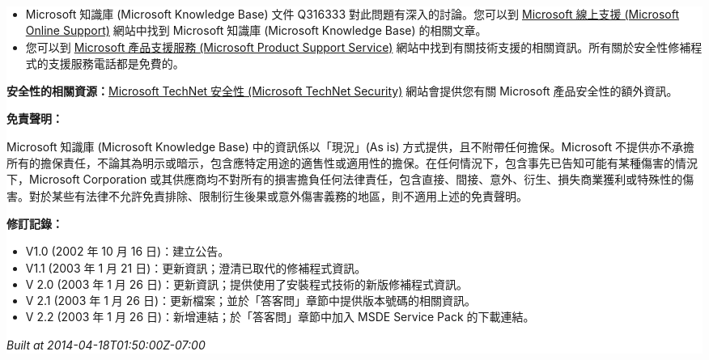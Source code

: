 -   Microsoft 知識庫 (Microsoft Knowledge Base) 文件 Q316333 對此問題有深入的討論。您可以到 [Microsoft 線上支援 (Microsoft Online Support)](http://support.microsoft.com/?scid=fh;en-us;kbhowto) 網站中找到 Microsoft 知識庫 (Microsoft Knowledge Base) 的相關文章。
-   您可以到 [Microsoft 產品支援服務 (Microsoft Product Support Service)](http://support.microsoft.com/directory/question.asp?sd=gn&fr=0) 網站中找到有關技術支援的相關資訊。所有關於安全性修補程式的支援服務電話都是免費的。

**安全性的相關資源：**[Microsoft TechNet 安全性 (Microsoft TechNet Security)](http://www.microsoft.com/technet/security/default.asp) 網站會提供您有關 Microsoft 產品安全性的額外資訊。

**免責聲明：**

Microsoft 知識庫 (Microsoft Knowledge Base) 中的資訊係以「現況」(As is) 方式提供，且不附帶任何擔保。Microsoft 不提供亦不承擔所有的擔保責任，不論其為明示或暗示，包含應特定用途的適售性或適用性的擔保。在任何情況下，包含事先已告知可能有某種傷害的情況下，Microsoft Corporation 或其供應商均不對所有的損害擔負任何法律責任，包含直接、間接、意外、衍生、損失商業獲利或特殊性的傷害。對於某些有法律不允許免責排除、限制衍生後果或意外傷害義務的地區，則不適用上述的免責聲明。

**修訂記錄：**

-   V1.0 (2002 年 10 月 16 日)：建立公告。
-   V1.1 (2003 年 1 月 21 日)：更新資訊；澄清已取代的修補程式資訊。
-   V 2.0 (2003 年 1 月 26 日)：更新資訊；提供使用了安裝程式技術的新版修補程式資訊。
-   V 2.1 (2003 年 1 月 26 日)：更新檔案；並於「答客問」章節中提供版本號碼的相關資訊。
-   V 2.2 (2003 年 1 月 26 日)：新增連結；於「答客問」章節中加入 MSDE Service Pack 的下載連結。

*Built at 2014-04-18T01:50:00Z-07:00*
